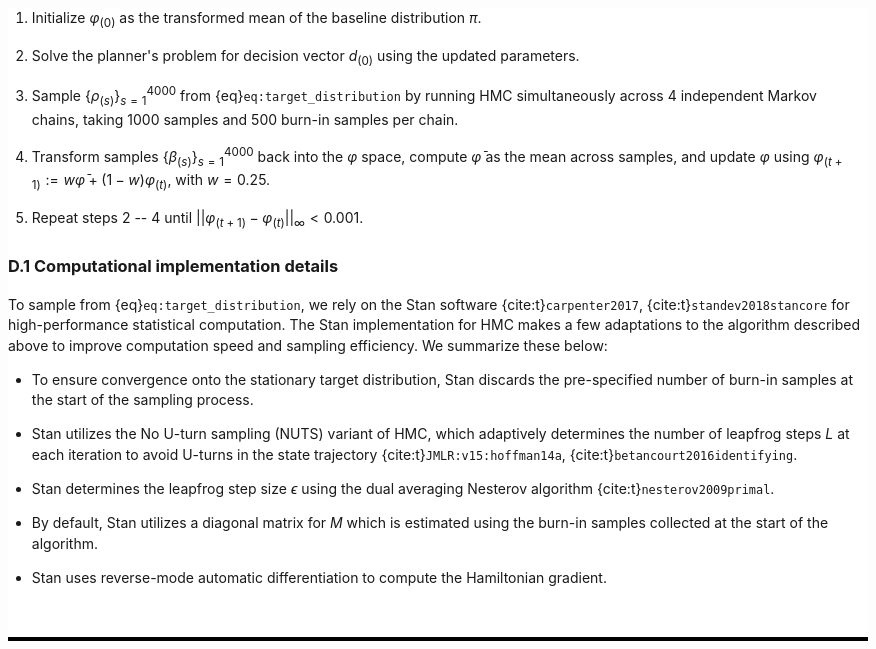 1.  Initialize $\varphi_{(0)}$ as the transformed mean of the baseline
    distribution $\pi$.

2.  Solve the planner's problem for decision vector $d_{(0)}$ using the
    updated parameters.

3.  Sample $\{ \rho_{(s)} \}^{4000}_{s=1}$ from
    {eq}`eq:target_distribution` by running HMC simultaneously
    across 4 independent Markov chains, taking 1000 samples and 500
    burn-in samples per chain.

4.  Transform samples $\{ \beta_{(s)} \}^{4000}_{s=1}$ back into the
    $\varphi$ space, compute $\bar{\varphi}$ as the mean across samples,
    and update $\varphi$ using
    $\varphi_{(t+1)} := w \bar{\varphi} + (1-w) \varphi_{(t)}$, with
    $w=0.25$.

5.  Repeat steps 2 -- 4 until
    $||\varphi_{(t+1)} - \varphi_{(t)} ||_{\infty} < 0.001$.

### D.1 Computational implementation details

To sample from
{eq}`eq:target_distribution`, we rely on the Stan software
{cite:t}`carpenter2017`, {cite:t}`standev2018stancore` for high-performance statistical
computation. The Stan implementation for HMC makes a few adaptations to
the algorithm described above to improve computation speed and sampling
efficiency. We summarize these below:

-   To ensure convergence onto the stationary target distribution, Stan
    discards the pre-specified number of burn-in samples at the start of
    the sampling process.  

-   Stan utilizes the No U-turn sampling (NUTS) variant of HMC, which
    adaptively determines the number of leapfrog steps $L$ at each
    iteration to avoid U-turns in the state trajectory
    {cite:t}`JMLR:v15:hoffman14a`, {cite:t}`betancourt2016identifying`.

-   Stan determines the leapfrog step size $\epsilon$ using the dual
    averaging Nesterov algorithm {cite:t}`nesterov2009primal`.

-   By default, Stan utilizes a diagonal matrix for $M$ which is
    estimated using the burn-in samples collected at the start of the
    algorithm.

-   Stan uses reverse-mode automatic differentiation to compute the
    Hamiltonian gradient.


<br>
<hr style="height:4px; background-color:black; border:none;">

[^1]: We thank Pengyu Chen, Bin Cheng, Patricio Hernandez, João Pedro
    Vieira, Daniel (Samuel) Zhao for their expert research assistance
    and to Joanna Harris and Diana Petrova for their helpful comments
    and to Carmen Quinn for editorial assistance. Assunção's research
    was supported by the Climate-Policy Initiative-Brazil, Hansen's
    research was supported in part by the Griffin Applied Economics
    Incubator Project on Policy-making in an Uncertain World and by an
    EPIC/Argonne National Laboratory collaboration award, and
    Scheinkman's research was supported in part by the Columbia Climate
    School.


[^2]: {cite:t}`santoro2021esa`
[^3]: Sistema de Estimativas de Emissões e Remoções de Gases de Efeito
[^4]: In contrast to other areas in Brazil, average value of slaughter
[^5]: Commodity prices from SEAB-PR. Secretaria da Agricultura e do
[^6]: Since period-payoff can be bounded by a constant, given the
[^7]: We standardize the regressors prior to the posterior estimation.
[^8]: We again standardize the regressors.